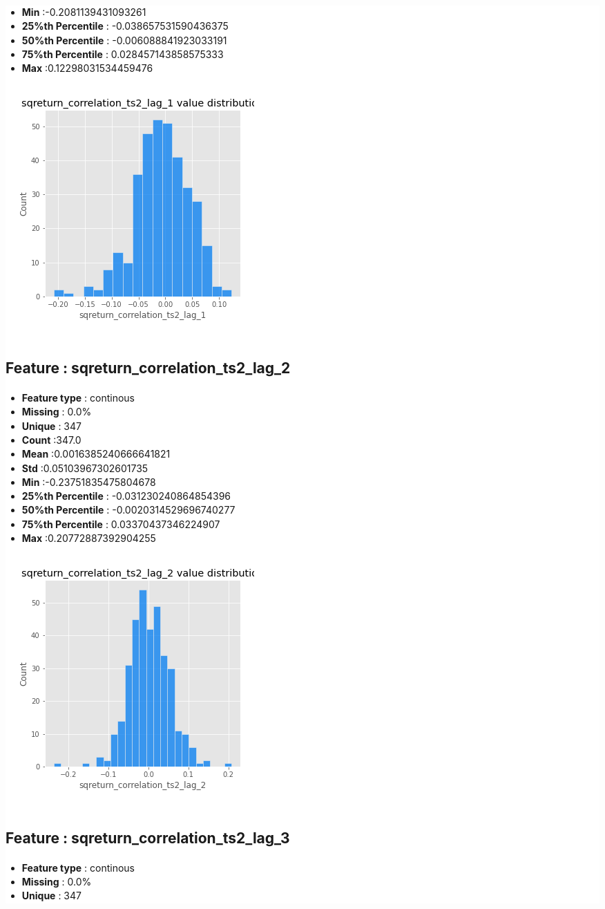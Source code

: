 - **Min** :-0.2081139431093261
- **25%th Percentile** : -0.038657531590436375
- **50%th Percentile** : -0.006088841923033191
- **75%th Percentile** : 0.028457143858575333
- **Max** :0.12298031534459476

![](sqreturn_correlation_ts2_lag_1.png)
## Feature : sqreturn_correlation_ts2_lag_2
- **Feature type** : continous
- **Missing** : 0.0%
- **Unique** : 347
- **Count** :347.0
- **Mean** :0.0016385240666641821
- **Std** :0.05103967302601735
- **Min** :-0.23751835475804678
- **25%th Percentile** : -0.031230240864854396
- **50%th Percentile** : -0.0020314529696740277
- **75%th Percentile** : 0.03370437346224907
- **Max** :0.20772887392904255

![](sqreturn_correlation_ts2_lag_2.png)
## Feature : sqreturn_correlation_ts2_lag_3
- **Feature type** : continous
- **Missing** : 0.0%
- **Unique** : 347